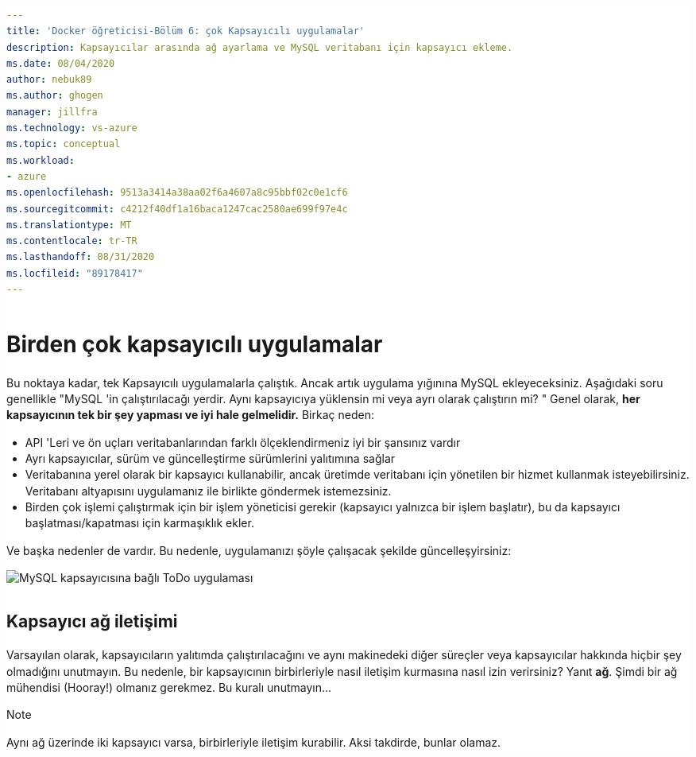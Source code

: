 ```yaml
---
title: 'Docker öğreticisi-Bölüm 6: çok Kapsayıcılı uygulamalar'
description: Kapsayıcılar arasında ağ ayarlama ve MySQL veritabanı için kapsayıcı ekleme.
ms.date: 08/04/2020
author: nebuk89
ms.author: ghogen
manager: jillfra
ms.technology: vs-azure
ms.topic: conceptual
ms.workload:
- azure
ms.openlocfilehash: 9513a3414a38aa02f6a4607a8c95bbf02c0e1cf6
ms.sourcegitcommit: c4212f40df1a16baca1247cac2580ae699f97e4c
ms.translationtype: MT
ms.contentlocale: tr-TR
ms.lasthandoff: 08/31/2020
ms.locfileid: "89178417"
---
```

# <a name="multi-container-apps"></a>Birden çok kapsayıcılı uygulamalar

Bu noktaya kadar, tek Kapsayıcılı uygulamalarla çalıştık. Ancak artık uygulama yığınına MySQL ekleyeceksiniz. Aşağıdaki soru genellikle "MySQL 'in çalıştırılacağı yerdir. Aynı kapsayıcıya yüklensin mi veya ayrı olarak çalıştırın mi? " Genel olarak, **her kapsayıcının tek bir şey yapması ve iyi hale gelmelidir.** Birkaç neden:

- API 'Leri ve ön uçları veritabanlarından farklı ölçeklendirmeniz iyi bir şansınız vardır
- Ayrı kapsayıcılar, sürüm ve güncelleştirme sürümlerini yalıtımına sağlar
- Veritabanına yerel olarak bir kapsayıcı kullanabilir, ancak üretimde veritabanı için yönetilen bir hizmet kullanmak isteyebilirsiniz. Veritabanı altyapısını uygulamanız ile birlikte göndermek istemezsiniz.
- Birden çok işlemi çalıştırmak için bir işlem yöneticisi gerekir (kapsayıcı yalnızca bir işlem başlatır), bu da kapsayıcı başlatması/kapatması için karmaşıklık ekler.

Ve başka nedenler de vardır. Bu nedenle, uygulamanızı şöyle çalışacak şekilde güncelleşyirsiniz:

![MySQL kapsayıcısına bağlı ToDo uygulaması](media/multi-app-architecture.png)

## <a name="container-networking"></a>Kapsayıcı ağ iletişimi

Varsayılan olarak, kapsayıcıların yalıtımda çalıştırılacağını ve aynı makinedeki diğer süreçler veya kapsayıcılar hakkında hiçbir şey olmadığını unutmayın. Bu nedenle, bir kapsayıcının birbirleriyle nasıl iletişim kurmasına nasıl izin verirsiniz? Yanıt **ağ**. Şimdi bir ağ mühendisi (Hooray!) olmanız gerekmez. Bu kuralı unutmayın...

> [!NOTE]
> Aynı ağ üzerinde iki kapsayıcı varsa, birbirleriyle iletişim kurabilir. Aksi takdirde, bunlar olamaz.
